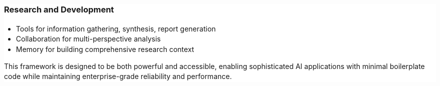 ### Research and Development
- Tools for information gathering, synthesis, report generation
- Collaboration for multi-perspective analysis
- Memory for building comprehensive research context

This framework is designed to be both powerful and accessible, enabling sophisticated AI applications with minimal boilerplate code while maintaining enterprise-grade reliability and performance.